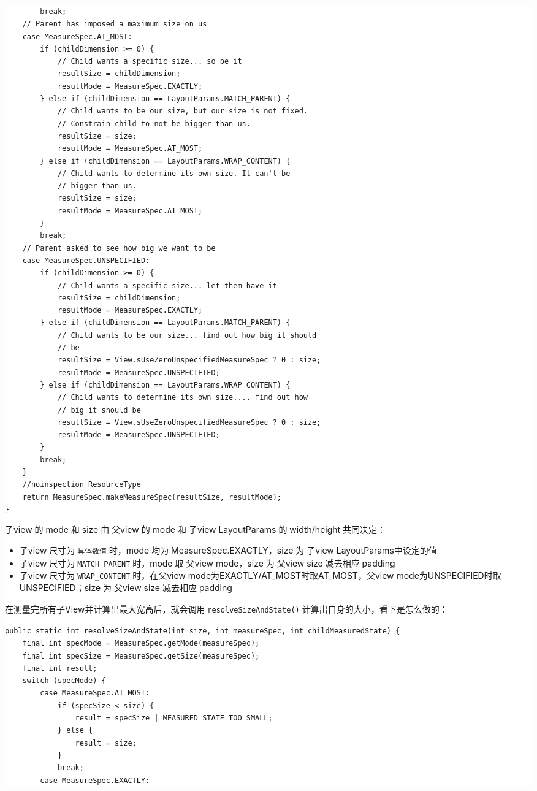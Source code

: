 ```
        break;
    // Parent has imposed a maximum size on us
    case MeasureSpec.AT_MOST:
        if (childDimension >= 0) {
            // Child wants a specific size... so be it
            resultSize = childDimension;
            resultMode = MeasureSpec.EXACTLY;
        } else if (childDimension == LayoutParams.MATCH_PARENT) {
            // Child wants to be our size, but our size is not fixed.
            // Constrain child to not be bigger than us.
            resultSize = size;
            resultMode = MeasureSpec.AT_MOST;
        } else if (childDimension == LayoutParams.WRAP_CONTENT) {
            // Child wants to determine its own size. It can't be
            // bigger than us.
            resultSize = size;
            resultMode = MeasureSpec.AT_MOST;
        }
        break;
    // Parent asked to see how big we want to be
    case MeasureSpec.UNSPECIFIED:
        if (childDimension >= 0) {
            // Child wants a specific size... let them have it
            resultSize = childDimension;
            resultMode = MeasureSpec.EXACTLY;
        } else if (childDimension == LayoutParams.MATCH_PARENT) {
            // Child wants to be our size... find out how big it should
            // be
            resultSize = View.sUseZeroUnspecifiedMeasureSpec ? 0 : size;
            resultMode = MeasureSpec.UNSPECIFIED;
        } else if (childDimension == LayoutParams.WRAP_CONTENT) {
            // Child wants to determine its own size.... find out how
            // big it should be
            resultSize = View.sUseZeroUnspecifiedMeasureSpec ? 0 : size;
            resultMode = MeasureSpec.UNSPECIFIED;
        }
        break;
    }
    //noinspection ResourceType
    return MeasureSpec.makeMeasureSpec(resultSize, resultMode);
}
```
子view 的 mode 和 size 由 父view 的 mode 和 子view LayoutParams 的 width/height 共同决定：
* 子view 尺寸为 `具体数值` 时，mode 均为 MeasureSpec.EXACTLY，size 为 子view LayoutParams中设定的值
* 子view 尺寸为 `MATCH_PARENT` 时，mode 取 父view mode，size 为 父view size 减去相应 padding
* 子view 尺寸为 `WRAP_CONTENT` 时，在父view mode为EXACTLY/AT_MOST时取AT_MOST，父view mode为UNSPECIFIED时取UNSPECIFIED；size 为 父view size 减去相应 padding


在测量完所有子View并计算出最大宽高后，就会调用 `resolveSizeAndState()` 计算出自身的大小，看下是怎么做的：
```
public static int resolveSizeAndState(int size, int measureSpec, int childMeasuredState) {
    final int specMode = MeasureSpec.getMode(measureSpec);
    final int specSize = MeasureSpec.getSize(measureSpec);
    final int result;
    switch (specMode) {
        case MeasureSpec.AT_MOST:
            if (specSize < size) {
                result = specSize | MEASURED_STATE_TOO_SMALL;
            } else {
                result = size;
            }
            break;
        case MeasureSpec.EXACTLY:
```